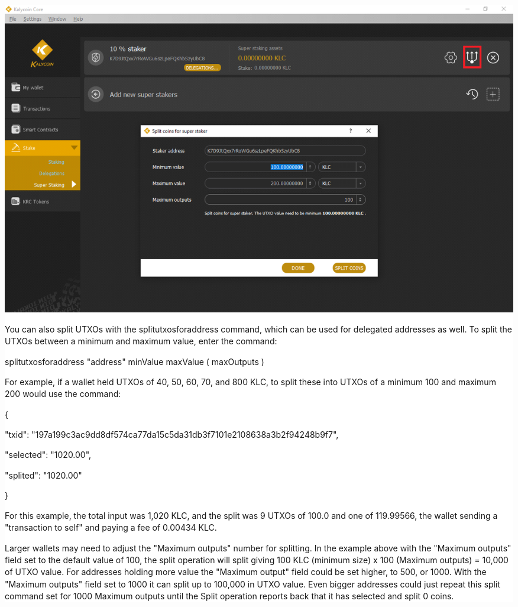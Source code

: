 ![](.gitbook/assets/22.png)

You can also split UTXOs with the splitutxosforaddress command, which can be used for delegated addresses as well. To split the UTXOs between a minimum and maximum value, enter the command:

splitutxosforaddress "address" minValue maxValue ( maxOutputs )

For example, if a wallet held UTXOs of 40, 50, 60, 70, and 800  KLC, to split these into UTXOs of a minimum 100 and maximum 200 would use the command:

{

&#x20; "txid": "197a199c3ac9dd8df574ca77da15c5da31db3f7101e2108638a3b2f94248b9f7",

&#x20; "selected": "1020.00",

&#x20; "splited": "1020.00"

}

For this example, the total input was 1,020  KLC, and the split was 9 UTXOs of 100.0 and one of 119.99566, the wallet sending a "transaction to self" and paying a fee of 0.00434  KLC.

Larger wallets may need to adjust the "Maximum outputs" number for splitting. In the example above with the "Maximum outputs" field set to the default value of 100, the split operation will split giving 100  KLC (minimum size) x 100 (Maximum outputs) = 10,000 of UTXO value. For addresses holding more value the "Maximum output" field could be set higher, to 500, or 1000. With the "Maximum outputs" field set to 1000 it can split up to 100,000 in UTXO value. Even bigger addresses could just repeat this split command set for 1000 Maximum outputs until the Split operation reports back that it has selected and split 0 coins.
